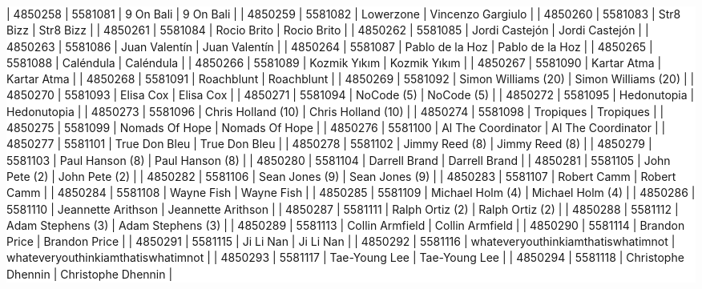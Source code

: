 | 4850258 | 5581081 | 9 On Bali | 9 On Bali |
| 4850259 | 5581082 | Lowerzone | Vincenzo Gargiulo |
| 4850260 | 5581083 | Str8 Bizz | Str8 Bizz |
| 4850261 | 5581084 | Rocio Brito | Rocio Brito |
| 4850262 | 5581085 | Jordi Castejón | Jordi Castejón |
| 4850263 | 5581086 | Juan Valentín | Juan Valentín |
| 4850264 | 5581087 | Pablo de la Hoz | Pablo de la Hoz |
| 4850265 | 5581088 | Caléndula | Caléndula |
| 4850266 | 5581089 | Kozmik Yıkım | Kozmik Yıkım |
| 4850267 | 5581090 | Kartar Atma | Kartar Atma |
| 4850268 | 5581091 | Roachblunt | Roachblunt |
| 4850269 | 5581092 | Simon Williams (20) | Simon Williams (20) |
| 4850270 | 5581093 | Elisa Cox | Elisa Cox |
| 4850271 | 5581094 | NoCode (5) | NoCode (5) |
| 4850272 | 5581095 | Hedonutopia | Hedonutopia |
| 4850273 | 5581096 | Chris Holland (10) | Chris Holland (10) |
| 4850274 | 5581098 | Tropiques | Tropiques |
| 4850275 | 5581099 | Nomads Of Hope | Nomads Of Hope |
| 4850276 | 5581100 | Al The Coordinator | Al The Coordinator |
| 4850277 | 5581101 | True Don Bleu | True Don Bleu |
| 4850278 | 5581102 | Jimmy Reed (8) | Jimmy Reed (8) |
| 4850279 | 5581103 | Paul Hanson (8) | Paul Hanson (8) |
| 4850280 | 5581104 | Darrell Brand | Darrell Brand |
| 4850281 | 5581105 | John Pete (2) | John Pete (2) |
| 4850282 | 5581106 | Sean Jones (9) | Sean Jones (9) |
| 4850283 | 5581107 | Robert Camm | Robert Camm |
| 4850284 | 5581108 | Wayne Fish | Wayne Fish |
| 4850285 | 5581109 | Michael Holm (4) | Michael Holm (4) |
| 4850286 | 5581110 | Jeannette Arithson | Jeannette Arithson |
| 4850287 | 5581111 | Ralph Ortiz (2) | Ralph Ortiz (2) |
| 4850288 | 5581112 | Adam Stephens (3) | Adam Stephens (3) |
| 4850289 | 5581113 | Collin Armfield | Collin Armfield |
| 4850290 | 5581114 | Brandon Price | Brandon Price |
| 4850291 | 5581115 | Ji Li Nan | Ji Li Nan |
| 4850292 | 5581116 | whateveryouthinkiamthatiswhatimnot | whateveryouthinkiamthatiswhatimnot |
| 4850293 | 5581117 | Tae-Young Lee | Tae-Young Lee |
| 4850294 | 5581118 | Christophe Dhennin | Christophe Dhennin |